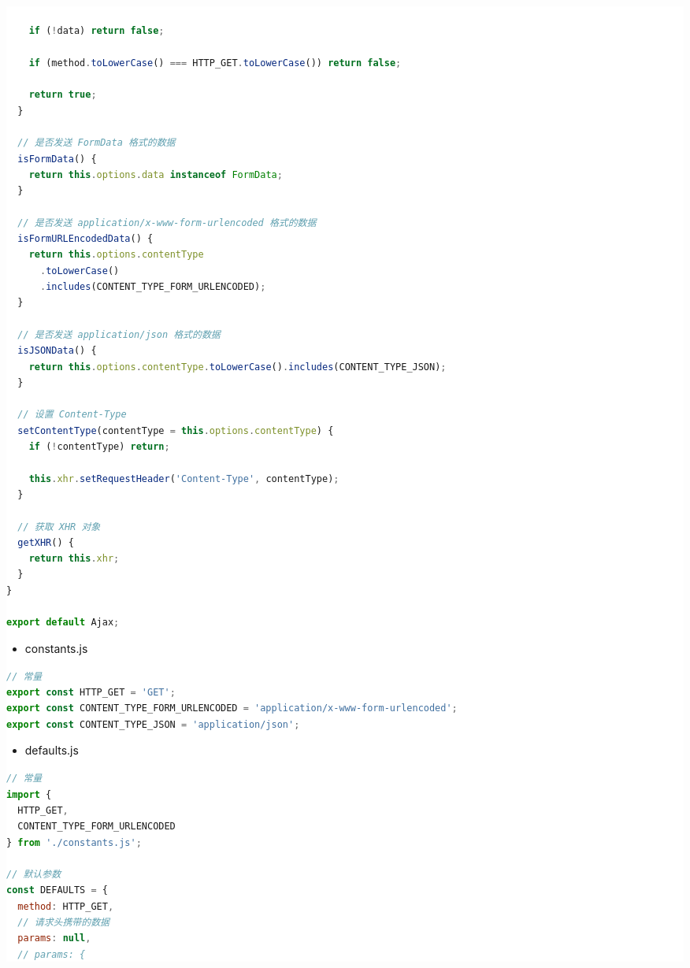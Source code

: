```javascript

    if (!data) return false;

    if (method.toLowerCase() === HTTP_GET.toLowerCase()) return false;

    return true;
  }

  // 是否发送 FormData 格式的数据
  isFormData() {
    return this.options.data instanceof FormData;
  }

  // 是否发送 application/x-www-form-urlencoded 格式的数据
  isFormURLEncodedData() {
    return this.options.contentType
      .toLowerCase()
      .includes(CONTENT_TYPE_FORM_URLENCODED);
  }

  // 是否发送 application/json 格式的数据
  isJSONData() {
    return this.options.contentType.toLowerCase().includes(CONTENT_TYPE_JSON);
  }

  // 设置 Content-Type
  setContentType(contentType = this.options.contentType) {
    if (!contentType) return;

    this.xhr.setRequestHeader('Content-Type', contentType);
  }

  // 获取 XHR 对象
  getXHR() {
    return this.xhr;
  }
}

export default Ajax;
```

- constants.js

```javascript
// 常量
export const HTTP_GET = 'GET';
export const CONTENT_TYPE_FORM_URLENCODED = 'application/x-www-form-urlencoded';
export const CONTENT_TYPE_JSON = 'application/json';
```

- defaults.js

```javascript
// 常量
import {
  HTTP_GET,
  CONTENT_TYPE_FORM_URLENCODED
} from './constants.js';

// 默认参数
const DEFAULTS = {
  method: HTTP_GET,
  // 请求头携带的数据
  params: null,
  // params: {
```